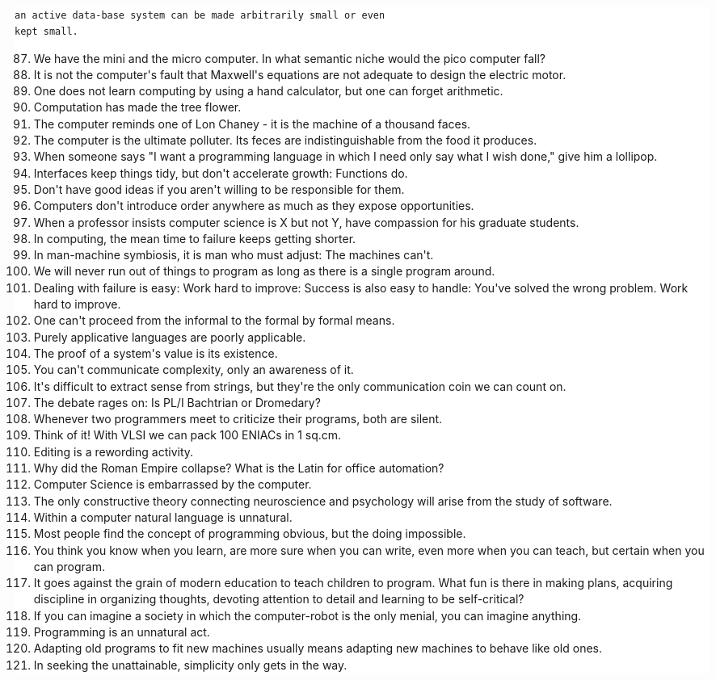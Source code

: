     an active data-base system can be made arbitrarily small or even
    kept small.
87. We have the mini and the micro computer. In what semantic niche
    would the pico computer fall?
88. It is not the computer's fault that Maxwell's equations are not
    adequate to design the electric motor.
89. One does not learn computing by using a hand calculator, but one can
    forget arithmetic.
90. Computation has made the tree flower.
91. The computer reminds one of Lon Chaney - it is the machine of
    a thousand faces.
92. The computer is the ultimate polluter. Its feces are
    indistinguishable from the food it produces.
93. When someone says "I want a programming language in which I need
    only say what I wish done," give him a lollipop.
94. Interfaces keep things tidy, but don't accelerate growth: Functions
    do.
95. Don't have good ideas if you aren't willing to be responsible for
    them.
96. Computers don't introduce order anywhere as much as they expose
    opportunities.
97. When a professor insists computer science is X but not Y, have
    compassion for his graduate students.
98. In computing, the mean time to failure keeps getting shorter.
99. In man-machine symbiosis, it is man who must adjust: The machines
    can't.
100. We will never run out of things to program as long as there is
     a single program around.
101. Dealing with failure is easy: Work hard to improve: Success is also
     easy to handle: You've solved the wrong problem. Work hard to
    improve.
102. One can't proceed from the informal to the formal by formal means.
103. Purely applicative languages are poorly applicable.
104. The proof of a system's value is its existence.
105. You can't communicate complexity, only an awareness of it.
106. It's difficult to extract sense from strings, but they're the only
     communication coin we can count on.
107. The debate rages on: Is PL/I Bachtrian or Dromedary?
108. Whenever two programmers meet to criticize their programs, both are
     silent.
109. Think of it! With VLSI we can pack 100 ENIACs in 1 sq.cm.
110. Editing is a rewording activity.
111. Why did the Roman Empire collapse? What is the Latin for office
     automation?
112. Computer Science is embarrassed by the computer.
113. The only constructive theory connecting neuroscience and psychology
     will arise from the study of software.
114. Within a computer natural language is unnatural.
115. Most people find the concept of programming obvious, but the doing
     impossible.
116. You think you know when you learn, are more sure when you can
     write, even more when you can teach, but certain when you can
     program.
117. It goes against the grain of modern education to teach children to
     program. What fun is there in making plans, acquiring discipline in
     organizing thoughts, devoting attention to detail and learning to be
     self-critical?
118. If you can imagine a society in which the computer-robot is the
     only menial, you can imagine anything.
119. Programming is an unnatural act.
120. Adapting old programs to fit new machines usually means adapting
     new machines to behave like old ones.
121. In seeking the unattainable, simplicity only gets in the way.
